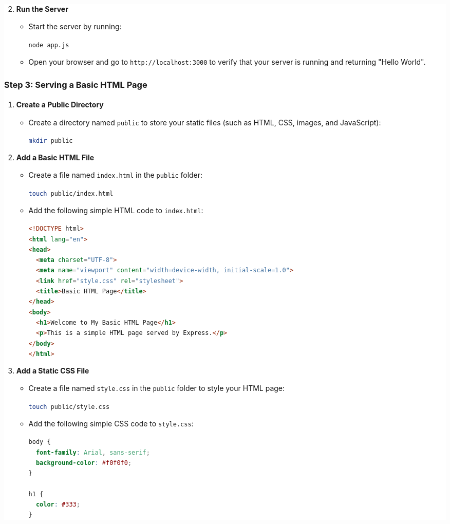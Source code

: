 2. **Run the Server**

   - Start the server by running:
     ```bash
     node app.js
     ```
   - Open your browser and go to `http://localhost:3000` to verify that your server is running and returning "Hello World".

### Step 3: Serving a Basic HTML Page

1. **Create a Public Directory**
   - Create a directory named `public` to store your static files (such as HTML, CSS, images, and JavaScript):
     ```bash
     mkdir public
     ```

2. **Add a Basic HTML File**
   - Create a file named `index.html` in the `public` folder:
     ```bash
     touch public/index.html
     ```
   - Add the following simple HTML code to `index.html`:
     ```html
     <!DOCTYPE html>
     <html lang="en">
     <head>
       <meta charset="UTF-8">
       <meta name="viewport" content="width=device-width, initial-scale=1.0">
       <link href="style.css" rel="stylesheet">
       <title>Basic HTML Page</title>
     </head>
     <body>
       <h1>Welcome to My Basic HTML Page</h1>
       <p>This is a simple HTML page served by Express.</p>
     </body>
     </html>
     ```

3. **Add a Static CSS File**
   - Create a file named `style.css` in the `public` folder to style your HTML page:
     ```bash
     touch public/style.css
     ```
   - Add the following simple CSS code to `style.css`:
     ```css
     body {
       font-family: Arial, sans-serif;
       background-color: #f0f0f0;
     }

     h1 {
       color: #333;
     }
     ```
